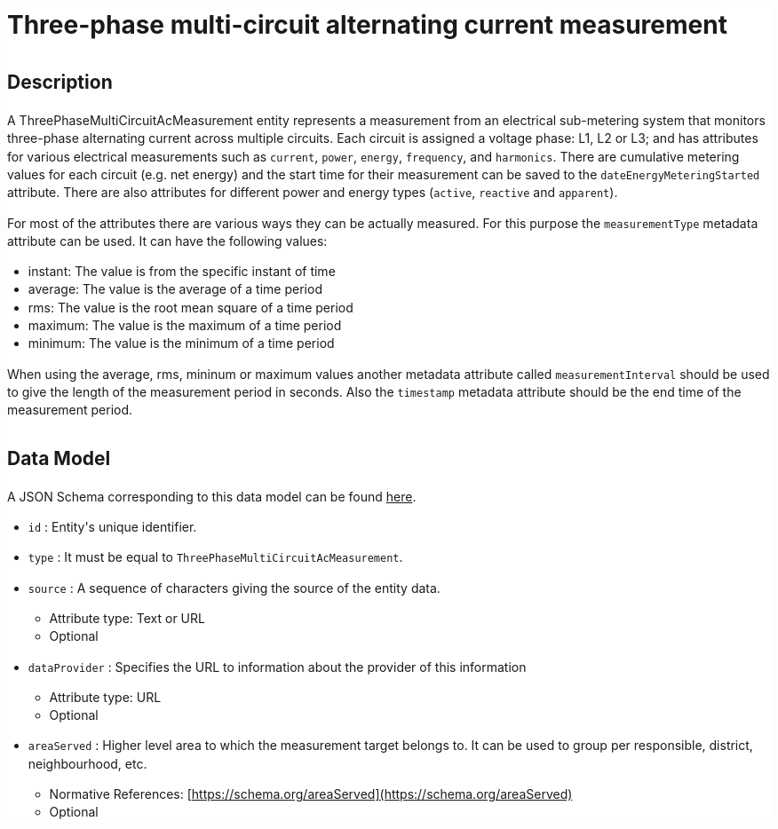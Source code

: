# Three-phase multi-circuit alternating current measurement

## Description

A ThreePhaseMultiCircuitAcMeasurement entity represents a measurement from
an electrical sub-metering system that monitors three-phase alternating
current across multiple circuits. Each circuit is assigned a voltage phase:
L1, L2 or L3; and has attributes for various electrical measurements such
as `current`, `power`, `energy`, `frequency`, and `harmonics`. There are 
cumulative metering values for each circuit (e.g. net energy) and the start
time for their measurement can be saved to the `dateEnergyMeteringStarted`
attribute. There are also attributes for different power and energy types
(`active`, `reactive` and `apparent`).

For most of the attributes there are various ways they can be actually
measured. For this purpose the `measurementType` metadata attribute can be
used. It can have the following values:

-   instant: The value is from the specific instant of time
-   average: The value is the average of a time period
-   rms: The value is the root mean square of a time period
-   maximum: The value is the maximum of a time period
-   minimum: The value is the minimum of a time period

When using the average, rms, mininum or maximum values another metadata
attribute called `measurementInterval` should be used to give the length of
the measurement period in seconds. Also the `timestamp` metadata attribute
should be the end time of the measurement period.



## Data Model

A JSON Schema corresponding to this data model can be found
[here](../schema.json).

-   `id` : Entity's unique identifier.

-   `type` : It must be equal to `ThreePhaseMultiCircuitAcMeasurement`.

-   `source` : A sequence of characters giving the source of the entity data.

    -   Attribute type: Text or URL
    -   Optional

-   `dataProvider` : Specifies the URL to information about the provider of this
    information

    -   Attribute type: URL
    -   Optional

-   `areaServed` : Higher level area to which the measurement target belongs to.
    It can be used to group per responsible, district, neighbourhood, etc.

    -   Normative References:
        [https://schema.org/areaServed](https://schema.org/areaServed)
    -   Optional
